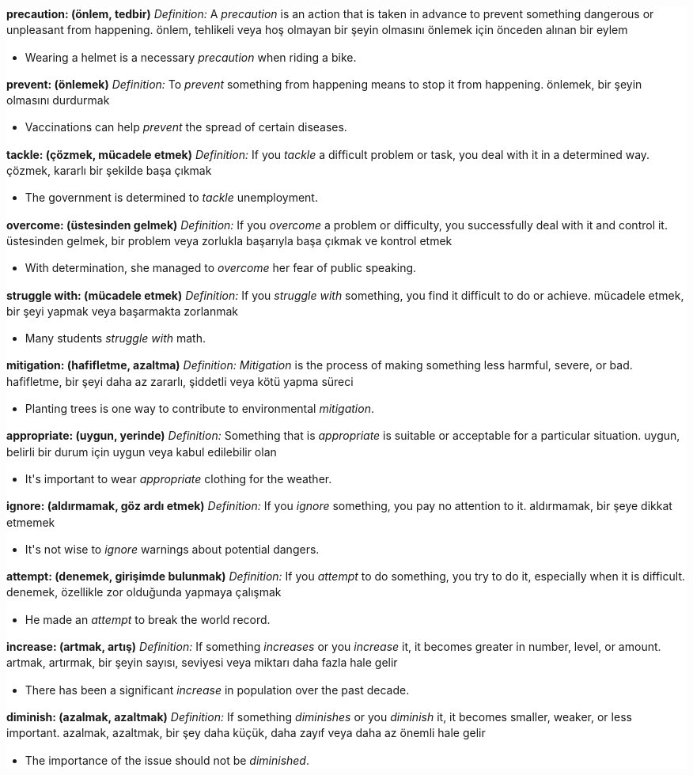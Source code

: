 **precaution: (önlem, tedbir)**
_Definition:_ A *precaution* is an action that is taken in advance to prevent something dangerous or unpleasant from happening.
önlem, tehlikeli veya hoş olmayan bir şeyin olmasını önlemek için önceden alınan bir eylem
- Wearing a helmet is a necessary *precaution* when riding a bike.

**prevent: (önlemek)**
_Definition:_ To *prevent* something from happening means to stop it from happening.
önlemek, bir şeyin olmasını durdurmak
- Vaccinations can help *prevent* the spread of certain diseases.

**tackle: (çözmek, mücadele etmek)**
_Definition:_ If you *tackle* a difficult problem or task, you deal with it in a determined way.
çözmek, kararlı bir şekilde başa çıkmak
- The government is determined to *tackle* unemployment.

**overcome: (üstesinden gelmek)**
_Definition:_ If you *overcome* a problem or difficulty, you successfully deal with it and control it.
üstesinden gelmek, bir problem veya zorlukla başarıyla başa çıkmak ve kontrol etmek
- With determination, she managed to *overcome* her fear of public speaking.

**struggle with: (mücadele etmek)**
_Definition:_ If you *struggle with* something, you find it difficult to do or achieve.
mücadele etmek, bir şeyi yapmak veya başarmakta zorlanmak
- Many students *struggle with* math.

**mitigation: (hafifletme, azaltma)**
_Definition:_ *Mitigation* is the process of making something less harmful, severe, or bad.
hafifletme, bir şeyi daha az zararlı, şiddetli veya kötü yapma süreci
- Planting trees is one way to contribute to environmental *mitigation*.

**appropriate: (uygun, yerinde)**
_Definition:_ Something that is *appropriate* is suitable or acceptable for a particular situation.
uygun, belirli bir durum için uygun veya kabul edilebilir olan
- It's important to wear *appropriate* clothing for the weather.

**ignore: (aldırmamak, göz ardı etmek)**
_Definition:_ If you *ignore* something, you pay no attention to it.
aldırmamak, bir şeye dikkat etmemek
- It's not wise to *ignore* warnings about potential dangers.

**attempt: (denemek, girişimde bulunmak)**
_Definition:_ If you *attempt* to do something, you try to do it, especially when it is difficult.
denemek, özellikle zor olduğunda yapmaya çalışmak
- He made an *attempt* to break the world record.

**increase: (artmak, artış)**
_Definition:_ If something *increases* or you *increase* it, it becomes greater in number, level, or amount.
artmak, artırmak, bir şeyin sayısı, seviyesi veya miktarı daha fazla hale gelir
- There has been a significant *increase* in population over the past decade.

**diminish: (azalmak, azaltmak)**
_Definition:_ If something *diminishes* or you *diminish* it, it becomes smaller, weaker, or less important.
azalmak, azaltmak, bir şey daha küçük, daha zayıf veya daha az önemli hale gelir
- The importance of the issue should not be *diminished*.

